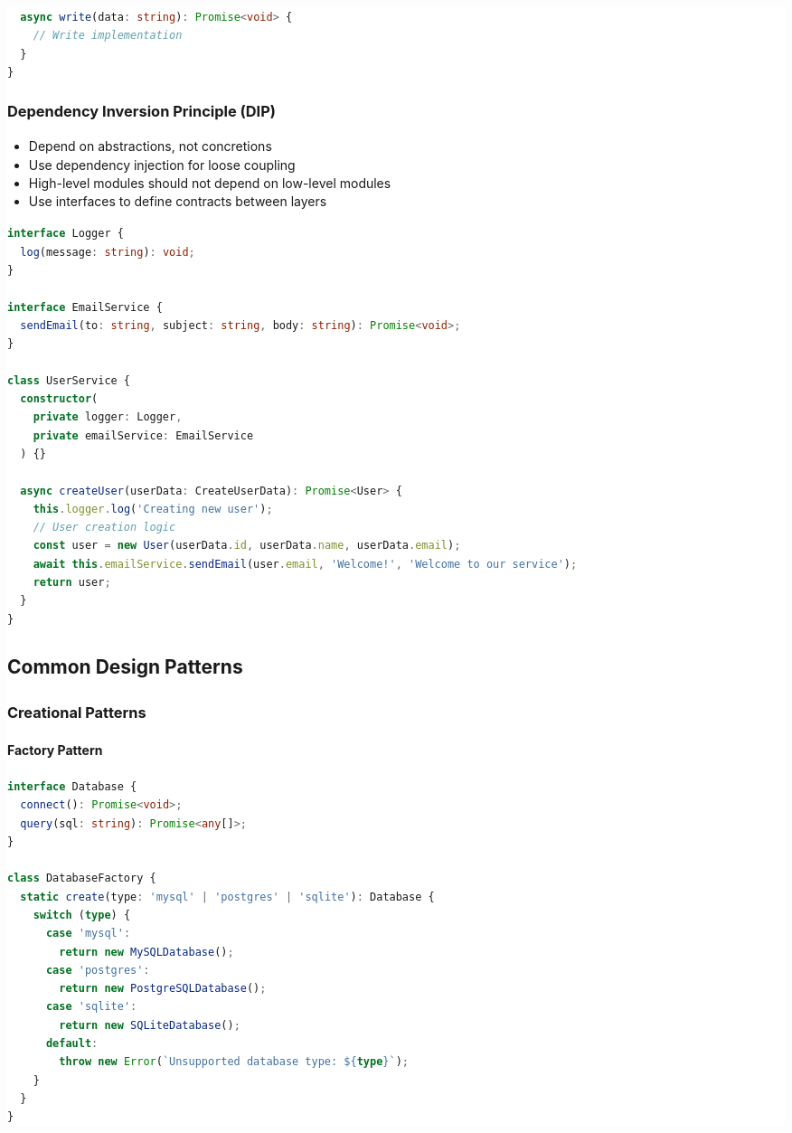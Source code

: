 ```ts
  async write(data: string): Promise<void> {
    // Write implementation
  }
}
```

### Dependency Inversion Principle (DIP)
- Depend on abstractions, not concretions
- Use dependency injection for loose coupling
- High-level modules should not depend on low-level modules
- Use interfaces to define contracts between layers

```ts
interface Logger {
  log(message: string): void;
}

interface EmailService {
  sendEmail(to: string, subject: string, body: string): Promise<void>;
}

class UserService {
  constructor(
    private logger: Logger,
    private emailService: EmailService
  ) {}
  
  async createUser(userData: CreateUserData): Promise<User> {
    this.logger.log('Creating new user');
    // User creation logic
    const user = new User(userData.id, userData.name, userData.email);
    await this.emailService.sendEmail(user.email, 'Welcome!', 'Welcome to our service');
    return user;
  }
}
```

## Common Design Patterns

### Creational Patterns

#### Factory Pattern
```ts
interface Database {
  connect(): Promise<void>;
  query(sql: string): Promise<any[]>;
}

class DatabaseFactory {
  static create(type: 'mysql' | 'postgres' | 'sqlite'): Database {
    switch (type) {
      case 'mysql':
        return new MySQLDatabase();
      case 'postgres':
        return new PostgreSQLDatabase();
      case 'sqlite':
        return new SQLiteDatabase();
      default:
        throw new Error(`Unsupported database type: ${type}`);
    }
  }
}
```
